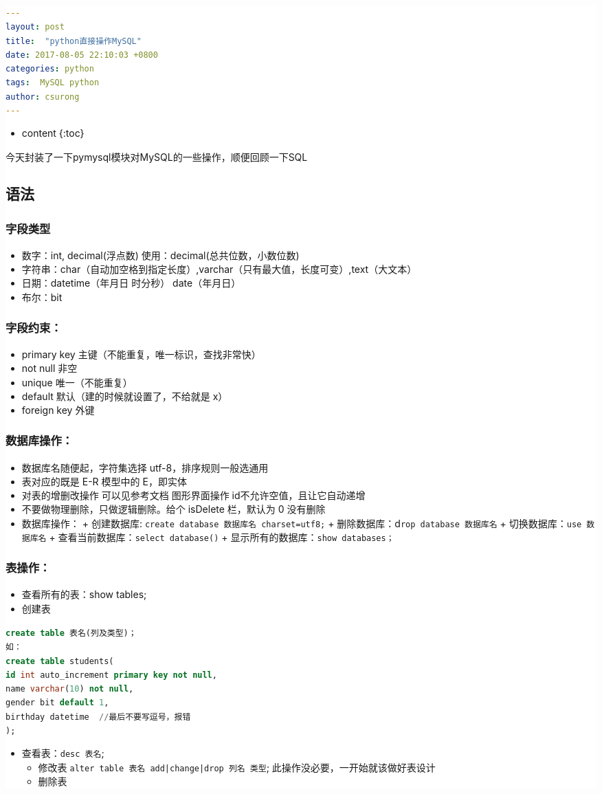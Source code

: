 ```yaml
---
layout: post
title:  "python直接操作MySQL"
date: 2017-08-05 22:10:03 +0800
categories: python
tags:  MySQL python
author: csurong
---
```


* content
{:toc}

今天封装了一下pymysql模块对MySQL的一些操作，顺便回顾一下SQL




## 语法

### 字段类型

+ 数字：int, decimal(浮点数) 使用：decimal(总共位数，小数位数)
+ 字符串：char（自动加空格到指定长度）,varchar（只有最大值，长度可变）,text（大文本）     
+ 日期：datetime（年月日 时分秒） date（年月日）
+ 布尔：bit

### 字段约束：

+ primary key   主键（不能重复，唯一标识，查找非常快）
+ not null      非空
+ unique        唯一（不能重复）
+ default       默认（建的时候就设置了，不给就是 x）
+ foreign key   外键 

### 数据库操作：

+ 数据库名随便起，字符集选择 utf-8，排序规则一般选通用
+ 表对应的既是 E-R 模型中的 E，即实体
+ 对表的增删改操作 可以见参考文档 图形界面操作 id不允许空值，且让它自动递增
+ 不要做物理删除，只做逻辑删除。给个 isDelete 栏，默认为 0 没有删除
+ 数据库操作：
        + 创建数据库: `create database 数据库名 charset=utf8;`
        + 删除数据库：d`rop database 数据库名`
        + 切换数据库：`use 数据库名`
        + 查看当前数据库：`select database()`
        + 显示所有的数据库：`show databases；`

### 表操作：

+ 查看所有的表：show tables;
+ 创建表
```sql
create table 表名(列及类型)；
如：
create table students(
id int auto_increment primary key not null,
name varchar(10) not null,
gender bit default 1,
birthday datetime  //最后不要写逗号，报错
);
```
+ 查看表：`desc 表名`;
    + 修改表 `alter table 表名 add|change|drop 列名 类型`;  此操作没必要，一开始就该做好表设计
    + 删除表